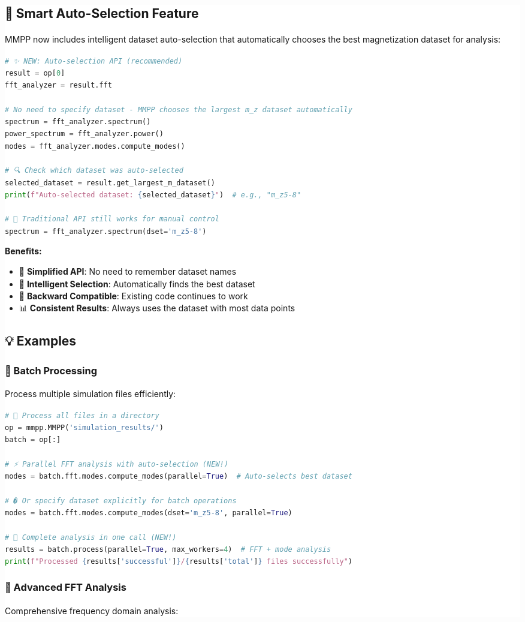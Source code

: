 ## 🤖 Smart Auto-Selection Feature

MMPP now includes intelligent dataset auto-selection that automatically chooses the best magnetization dataset for analysis:

```python
# ✨ NEW: Auto-selection API (recommended)
result = op[0]
fft_analyzer = result.fft

# No need to specify dataset - MMPP chooses the largest m_z dataset automatically
spectrum = fft_analyzer.spectrum()
power_spectrum = fft_analyzer.power()
modes = fft_analyzer.modes.compute_modes()

# 🔍 Check which dataset was auto-selected
selected_dataset = result.get_largest_m_dataset()
print(f"Auto-selected dataset: {selected_dataset}")  # e.g., "m_z5-8"

# 🔄 Traditional API still works for manual control
spectrum = fft_analyzer.spectrum(dset='m_z5-8')
```

**Benefits:**
- 🎯 **Simplified API**: No need to remember dataset names
- 🚀 **Intelligent Selection**: Automatically finds the best dataset
- 🔄 **Backward Compatible**: Existing code continues to work
- 📊 **Consistent Results**: Always uses the dataset with most data points

## 💡 Examples

### 🔄 Batch Processing
Process multiple simulation files efficiently:

```python
# 📁 Process all files in a directory
op = mmpp.MMPP('simulation_results/')
batch = op[:]

# ⚡ Parallel FFT analysis with auto-selection (NEW!)
modes = batch.fft.modes.compute_modes(parallel=True)  # Auto-selects best dataset

# � Or specify dataset explicitly for batch operations
modes = batch.fft.modes.compute_modes(dset='m_z5-8', parallel=True)

# 🚀 Complete analysis in one call (NEW!)
results = batch.process(parallel=True, max_workers=4)  # FFT + mode analysis
print(f"Processed {results['successful']}/{results['total']} files successfully")
```

### 🌊 Advanced FFT Analysis
Comprehensive frequency domain analysis:
